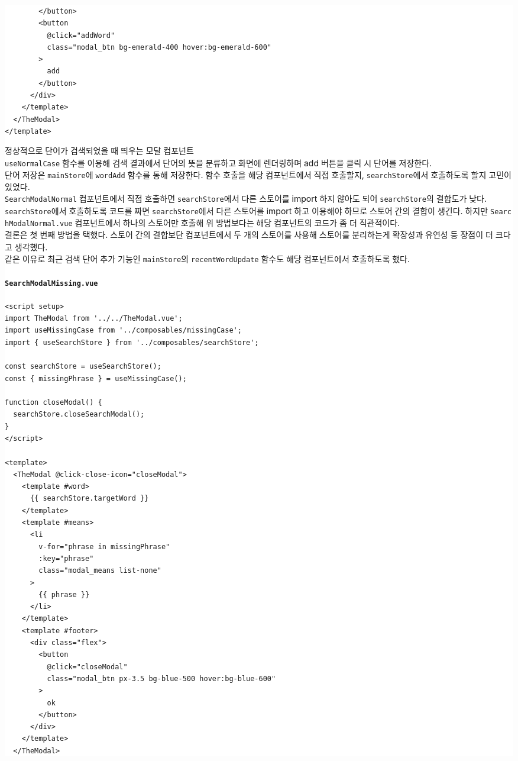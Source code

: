 ```vue
        </button>
        <button
          @click="addWord"
          class="modal_btn bg-emerald-400 hover:bg-emerald-600"
        >
          add
        </button>
      </div>
    </template>
  </TheModal>
</template>

```
정상적으로 단어가 검색되었을 때 띄우는 모달 컴포넌트  
`useNormalCase` 함수를 이용해 검색 결과에서 단어의 뜻을 분류하고 화면에 렌더링하며 add 버튼을 클릭 시 단어를 저장한다.  
단어 저장은 `mainStore`에 `wordAdd` 함수를 통해 저장한다. 함수 호출을 해당 컴포넌트에서 직접 호출할지, `searchStore`에서 호출하도록 할지 고민이 있었다.  
`SearchModalNormal` 컴포넌트에서 직접 호출하면 `searchStore`에서 다른 스토어를 import 하지 않아도 되어 `searchStore`의 결합도가 낮다.  
`searchStore`에서 호출하도록 코드를 짜면 `searchStore`에서 다른 스토어를 import 하고 이용해야 하므로 스토어 간의 결합이 생긴다. 하지만 `SearchModalNormal.vue` 컴포넌트에서 하나의 스토어만 호출해 위 방법보다는 해당 컴포넌트의 코드가 좀 더 직관적이다.  
결론은 첫 번째 방법을 택했다. 스토어 간의 결합보단 컴포넌트에서 두 개의 스토어를 사용해 스토어를 분리하는게 확장성과 유연성 등 장점이 더 크다고 생각했다.  
같은 이유로 최근 검색 단어 추가 기능인 `mainStore`의 `recentWordUpdate` 함수도 해당 컴포넌트에서 호출하도록 했다.

#### `SearchModalMissing.vue`
```vue
<script setup>
import TheModal from '../../TheModal.vue';
import useMissingCase from '../composables/missingCase';
import { useSearchStore } from '../composables/searchStore';

const searchStore = useSearchStore();
const { missingPhrase } = useMissingCase();

function closeModal() {
  searchStore.closeSearchModal();
}
</script>

<template>
  <TheModal @click-close-icon="closeModal">
    <template #word>
      {{ searchStore.targetWord }}
    </template>
    <template #means>
      <li
        v-for="phrase in missingPhrase"
        :key="phrase"
        class="modal_means list-none"
      >
        {{ phrase }}
      </li>
    </template>
    <template #footer>
      <div class="flex">
        <button
          @click="closeModal"
          class="modal_btn px-3.5 bg-blue-500 hover:bg-blue-600"
        >
          ok
        </button>
      </div>
    </template>
  </TheModal>
```